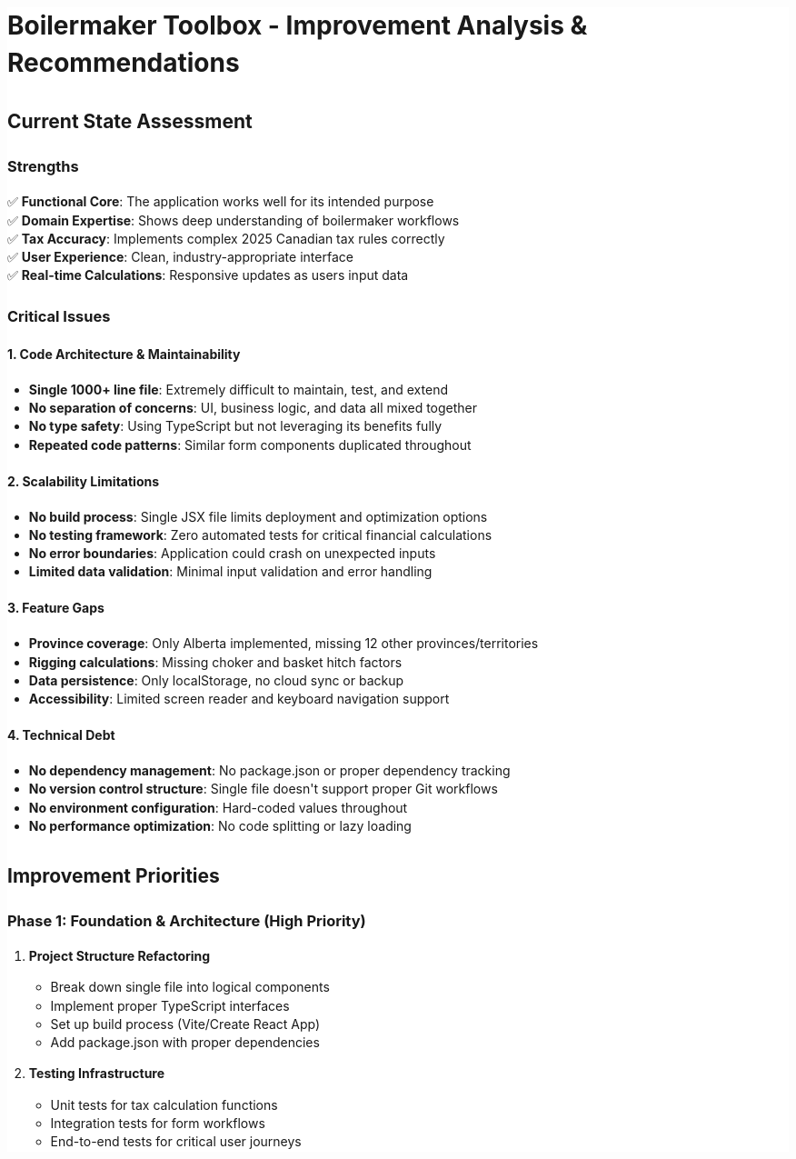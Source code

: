 # Boilermaker Toolbox - Improvement Analysis & Recommendations

## Current State Assessment

### Strengths
✅ **Functional Core**: The application works well for its intended purpose  
✅ **Domain Expertise**: Shows deep understanding of boilermaker workflows  
✅ **Tax Accuracy**: Implements complex 2025 Canadian tax rules correctly  
✅ **User Experience**: Clean, industry-appropriate interface  
✅ **Real-time Calculations**: Responsive updates as users input data  

### Critical Issues

#### 1. **Code Architecture & Maintainability**
- **Single 1000+ line file**: Extremely difficult to maintain, test, and extend
- **No separation of concerns**: UI, business logic, and data all mixed together
- **No type safety**: Using TypeScript but not leveraging its benefits fully
- **Repeated code patterns**: Similar form components duplicated throughout

#### 2. **Scalability Limitations**
- **No build process**: Single JSX file limits deployment and optimization options
- **No testing framework**: Zero automated tests for critical financial calculations
- **No error boundaries**: Application could crash on unexpected inputs
- **Limited data validation**: Minimal input validation and error handling

#### 3. **Feature Gaps**
- **Province coverage**: Only Alberta implemented, missing 12 other provinces/territories
- **Rigging calculations**: Missing choker and basket hitch factors
- **Data persistence**: Only localStorage, no cloud sync or backup
- **Accessibility**: Limited screen reader and keyboard navigation support

#### 4. **Technical Debt**
- **No dependency management**: No package.json or proper dependency tracking
- **No version control structure**: Single file doesn't support proper Git workflows
- **No environment configuration**: Hard-coded values throughout
- **No performance optimization**: No code splitting or lazy loading

## Improvement Priorities

### Phase 1: Foundation & Architecture (High Priority)
1. **Project Structure Refactoring**
   - Break down single file into logical components
   - Implement proper TypeScript interfaces
   - Set up build process (Vite/Create React App)
   - Add package.json with proper dependencies

2. **Testing Infrastructure**
   - Unit tests for tax calculation functions
   - Integration tests for form workflows
   - End-to-end tests for critical user journeys
